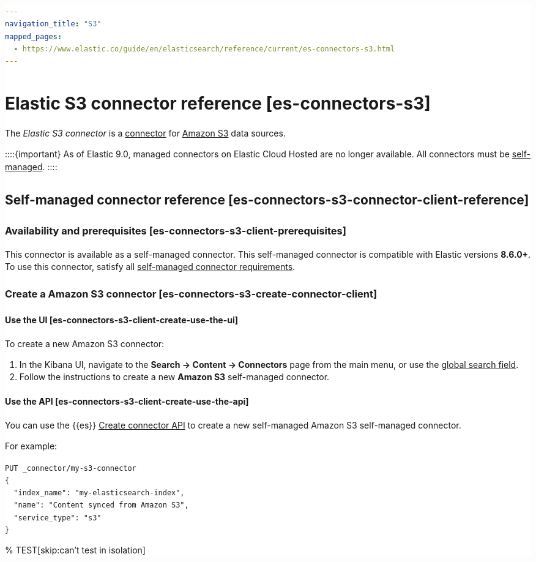 ```yaml
---
navigation_title: "S3"
mapped_pages:
  - https://www.elastic.co/guide/en/elasticsearch/reference/current/es-connectors-s3.html
---
```


# Elastic S3 connector reference [es-connectors-s3]

The *Elastic S3 connector* is a [connector](/reference/search-connectors/index.md) for [Amazon S3](https://aws.amazon.com/s3/) data sources.

::::{important}
As of Elastic 9.0, managed connectors on Elastic Cloud Hosted are no longer available. All connectors must be [self-managed](/reference/search-connectors/self-managed-connectors.md).
::::

## **Self-managed connector reference** [es-connectors-s3-connector-client-reference]

### Availability and prerequisites [es-connectors-s3-client-prerequisites]

This connector is available as a self-managed connector. This self-managed connector is compatible with Elastic versions **8.6.0+**. To use this connector, satisfy all [self-managed connector requirements](/reference/search-connectors/self-managed-connectors.md).


### Create a Amazon S3 connector [es-connectors-s3-create-connector-client]


#### Use the UI [es-connectors-s3-client-create-use-the-ui]

To create a new Amazon S3 connector:

1. In the Kibana UI, navigate to the **Search → Content → Connectors** page from the main menu, or use the [global search field](docs-content://explore-analyze/query-filter/filtering.md#_finding_your_apps_and_objects).
2. Follow the instructions to create a new  **Amazon S3** self-managed connector.


#### Use the API [es-connectors-s3-client-create-use-the-api]

You can use the {{es}} [Create connector API](https://www.elastic.co/docs/api/doc/elasticsearch/group/endpoint-connector) to create a new self-managed Amazon S3 self-managed connector.

For example:

```console
PUT _connector/my-s3-connector
{
  "index_name": "my-elasticsearch-index",
  "name": "Content synced from Amazon S3",
  "service_type": "s3"
}
```
%  TEST[skip:can’t test in isolation]
